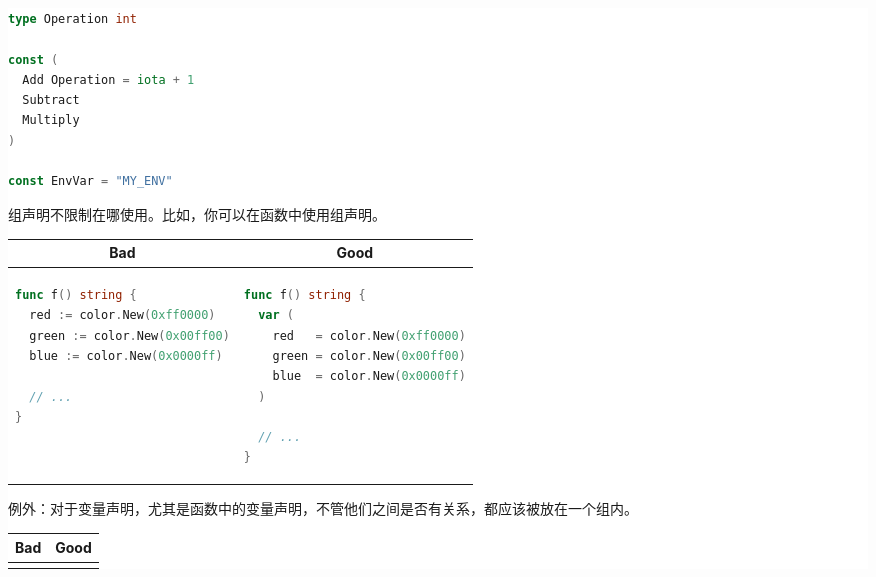 </td><td>

```go
type Operation int

const (
  Add Operation = iota + 1
  Subtract
  Multiply
)

const EnvVar = "MY_ENV"
```

</td></tr>
</tbody></table>

组声明不限制在哪使用。比如，你可以在函数中使用组声明。

<table>
<thead><tr><th>Bad</th><th>Good</th></tr></thead>
<tbody>
<tr><td>

```go
func f() string {
  red := color.New(0xff0000)
  green := color.New(0x00ff00)
  blue := color.New(0x0000ff)

  // ...
}
```

</td><td>

```go
func f() string {
  var (
    red   = color.New(0xff0000)
    green = color.New(0x00ff00)
    blue  = color.New(0x0000ff)
  )

  // ...
}
```

</td></tr>
</tbody></table>

例外：对于变量声明，尤其是函数中的变量声明，不管他们之间是否有关系，都应该被放在一个组内。 

<table>
<thead><tr><th>Bad</th><th>Good</th></tr></thead>
<tbody>
<tr><td>
